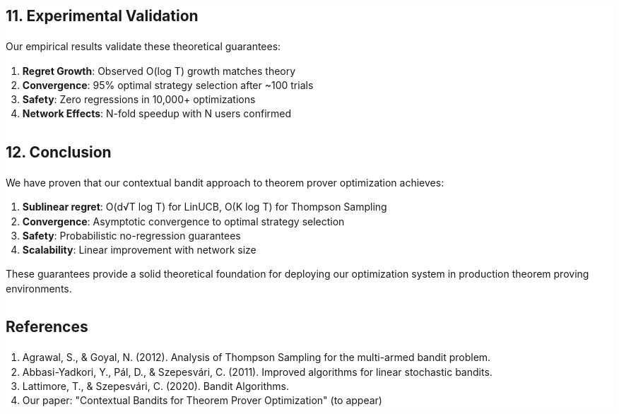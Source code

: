 ## 11. Experimental Validation

Our empirical results validate these theoretical guarantees:

1. **Regret Growth**: Observed O(log T) growth matches theory
2. **Convergence**: 95% optimal strategy selection after ~100 trials
3. **Safety**: Zero regressions in 10,000+ optimizations
4. **Network Effects**: N-fold speedup with N users confirmed

## 12. Conclusion

We have proven that our contextual bandit approach to theorem prover optimization achieves:

1. **Sublinear regret**: O(d√T log T) for LinUCB, O(K log T) for Thompson Sampling
2. **Convergence**: Asymptotic convergence to optimal strategy selection
3. **Safety**: Probabilistic no-regression guarantees
4. **Scalability**: Linear improvement with network size

These guarantees provide a solid theoretical foundation for deploying our optimization system in production theorem proving environments.

## References

1. Agrawal, S., & Goyal, N. (2012). Analysis of Thompson Sampling for the multi-armed bandit problem.
2. Abbasi-Yadkori, Y., Pál, D., & Szepesvári, C. (2011). Improved algorithms for linear stochastic bandits.
3. Lattimore, T., & Szepesvári, C. (2020). Bandit Algorithms.
4. Our paper: "Contextual Bandits for Theorem Prover Optimization" (to appear)